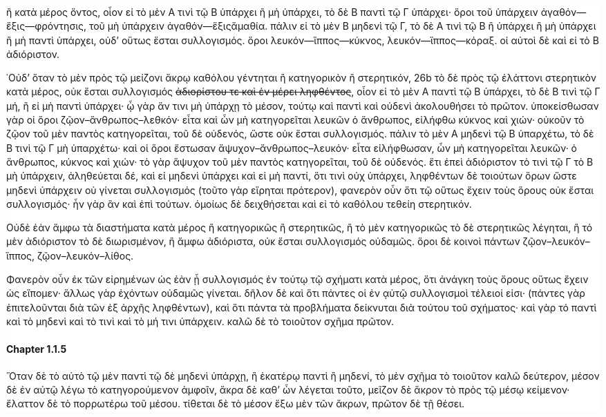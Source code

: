 ἢ κατὰ μέρος ὄντος, οἶον εἰ τὸ μὲν Α τινὶ τῷ Β ὑπάρχει
ἢ μὴ ὑπάρχει, τὸ δὲ Β παντὶ τῷ Γ ὑπάρχει· ὅροι τοῦ
ὑπάρχειν ἀγαθόν—ἔξις—φρόντησις, τοῦ μὴ ὑπάρχειν ἀγαθόν—ἕξιςἄμαθία. <lb n="35"/>
πάλιν εἰ τὸ μὲν Β μηδενὶ τῷ Γ, τὸ δὲ Α τινὶ τῷ Β ἢ
ὑπάρχει ἢ μὴ ὑπάρχει ἢ μὴ παντὶ ὑπάρχει, οὐδʼ οὕτως ἔσται
συλλογισμός. ὅροι λευκόν—ἵππος—κύκνος, λευκόν—ἵππος—κόραξ.
οἱ αὐτοὶ δὲ καὶ εἰ τὸ Β ἀδιόριστον.</p> <lb n="39"/>
<p>᾿Οὐδʼ ὅταν τὸ μὲν πρὸς <lb n="39"/>
τῷ μείζονι ἄκρῳ καθόλου γέντηται ἢ κατηγορικὸν ἢ στερητικόν, <note type="marginal">26b</note>
τὸ δὲ πρὸς τῷ ἐλάττονι στερητικὸν κατὰ μέρος, οὐκ ἔσται συλλογισμός
<del>ἀδιορίστου τε καὶ ἐν μέρει ληφθέντος</del>, οἶον εἰ τὸ μὲν
A παντὶ τῷ B ὑπάρχει, τὸ δὲ B τινὶ τῷ Γ μή, ἢ εἰ μὴ

<pb n="8"/>
<lb n="5"/> παντὶ ὑπάρχει· ᾧ γὰρ ἄν τινι μὴ ὑπάρχῃ τὸ μέσον, τούτῳ
καὶ παντὶ καὶ οὐδενὶ ἀκολουθήσει τὸ πρῶτον. ὑποκείσθωσαν
γὰρ οἱ ὅροι ζῷον–ἄνθρωπος–λεθκόν· εἶτα καὶ ὧν μὴ κατηγορεῖται
λευκῶν ὁ ἄνθρωπος, εἰλήφθω κύκνος καὶ χιών·
οὐκοῦν τὸ ζῷον τοῦ μὲν παντὸς κατηγορεῖται, τοῦ δὲ οὐδενός, ὥστε
<lb n="10"/> οὐκ ἔσται συλλογισμός. πάλιν τὸ μὲν Α μηδενὶ τῷ Β ὑπαρχέτω,
τὸ δὲ Β τινὶ τῷ Γ μὴ ὑπαρχέτω· καὶ οἱ ὅροι ἔστωσαν
ἄψυχον–ἄνθρωπος–λευκόν· εἶτα εἰλήφθωσαν, ὧν μὴ κατηγορεῖται
λευκῶν· ὁ ἄνθρωπος, κύκνος καὶ χιών· τὸ γὰρ ἄψυχον
τοῦ μὲν παντὸς κατηγορεῖται, τοῦ δὲ οὐδενός. ἔτι ἐπεὶ ἀδιόριστον
<lb n="15"/>τὸ τινὶ τῷ Γ τὸ Β μὴ ὑπάρχειν, ἀληθεύεται δέ, καὶ
εἰ μηδενὶ ὑπάρχει καὶ εἰ μὴ παντί, ὅτι τινὶ οὐχ ὑπάρχει,
ληφθέντων δὲ τοιούτων ὅρων ὥστε μηδενὶ ὑπάρχειν οὐ γίνεται
συλλογισμός (τοῦτο γὰρ εἴρηται πρότερον), φανερὸν οὖν ὅτι
τῷ οὕτως ἔχειν τοὺς ὅρους οὐκ ἔσται συλλογισμός· ἦν γὰρ ἂν
<lb n="20"/> καὶ ἐπὶ τούτων. ὁμοίως δὲ δειχθήσεται καὶ εἰ τὸ καθόλου
<lb n="21"/> τεθείη στερητικόν.</p>
<p>Οὐδὲ ἐὰν ἄμφω τὰ διαστήματα κατὰ μέρος
ἢ κατηγορικῶς ἢ στερητικῶς, ἢ τὸ μὲν κατηγορικῶς τὸ δὲ
στερητικῶς λέγηται, ἢ τό μὲν ἀδιόριστον τὸ δὲ διωρισμένον, ἢ
ἄμφω ἀδιόριστα, οὐκ ἔσται συλλογισμός οὐδαμῶς. ὅροι δὲ κοινοὶ
<lb n="25"/> πάντων ζῷον–λευκόν–ἵππος, ζῷον–λευκόν–λίθος.</p>
<p>Φανερὸν οὖν ἐκ τῶν εἰρημένων ὡς ἐὰν ᾖ συλλογισμός ἐν
τούτῳ τῷ σχήματι κατὰ μέρος, ὅτι ἀνάγκη τοὺς ὄρους οὕτως
ἔχειν ὡς εἴπομεν· ἄλλως γὰρ ἐχόντων οὐδαμῶς γίνεται. δῆλον
δὲ καὶ ὅτι πάντες οἱ ἐν ᾳὐτῷ συλλογισμοὶ τέλειοί εἰσι·
<lb n="30"/> (πάντες γὰρ ἐπιτελοῦνται διὰ τῶν ἐξ ἀρχῆς ληφθέντων), καὶ ὅτι
πάντα τὰ προβλήματα δείκνυται διὰ τούτου τοῦ σχήματος·
καὶ γὰρ τό παντὶ καὶ τὸ μηδενὶ καὶ τὸ τινὶ καὶ τὸ μή τινι
ὑπάρχειν. καλῶ δὲ τὸ τοιοῦτον σχῆμα πρῶτον.</p>

#### Chapter 1.1.5

<p>Ὅταν δὲ τὸ αὐτὸ τῷ μὲν παντὶ τῷ δὲ μηδενὶ ὑπάρχῃ, 
<lb n="35"/>ἢ ἑκατέρῳ παντὶ ἢ μηδενί, τὸ μὲν σχῆμα τὸ τοιοῦτον
καλῶ δεύτερον, μέσον δὲ ἐν αὐτῷ λέγω τὸ κατηγορούμενον
ἀμφοῖν, ἄκρα δὲ καθʼ ὧν λέγεται τοῦτο, μεῖζον δὲ ἄκρον τὸ
πρὸς τῷ μέσῳ κείμενον· ἔλαττον δὲ τὸ πορρωτέρω τοῦ μέσου.
τίθεται δὲ τὸ μέσον ἔξω μὲν τῶν ἄκρων, πρῶτον δὲ τῇ θέσει.
